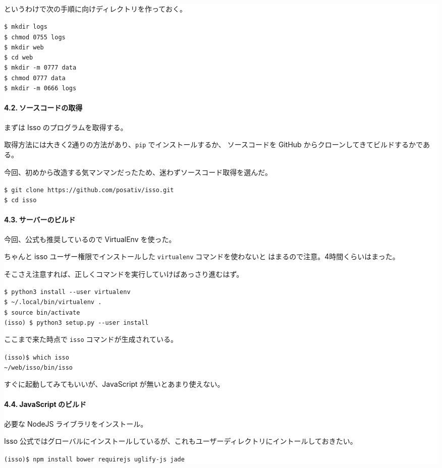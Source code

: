 というわけで次の手順に向けディレクトリを作っておく。

```shell
$ mkdir logs
$ chmod 0755 logs
$ mkdir web
$ cd web
$ mkdir -m 0777 data
$ chmod 0777 data
$ mkdir -m 0666 logs
```

#### 4.2. ソースコードの取得

まずは Isso のプログラムを取得する。

取得方法には大きく2通りの方法があり、`pip` でインストールするか、
ソースコードを GitHub からクローンしてきてビルドするかである。

今回、初めから改造する気マンマンだったため、迷わずソースコード取得を選んだ。

```shell
$ git clone https://github.com/posativ/isso.git
$ cd isso
```

#### 4.3. サーバーのビルド

今回、公式も推奨しているので VirtualEnv を使った。

ちゃんと isso ユーザー権限でインストールした `virtualenv` コマンドを使わないと
はまるので注意。4時間くらいはまった。

そこさえ注意すれば、正しくコマンドを実行していけばあっさり進むはず。

```shell
$ python3 install --user virtualenv
$ ~/.local/bin/virtualenv .
$ source bin/activate
(isso) $ python3 setup.py --user install
```

ここまで来た時点で `isso` コマンドが生成されている。

```shell
(isso)$ which isso
~/web/isso/bin/isso
```

すぐに起動してみてもいいが、JavaScript が無いとあまり使えない。

#### 4.4. JavaScript のビルド

必要な NodeJS ライブラリをインストール。

Isso 公式ではグローバルにインストールしているが、これもユーザーディレクトリにイントールしておきたい。

```shell
(isso)$ npm install bower requirejs uglify-js jade
```
